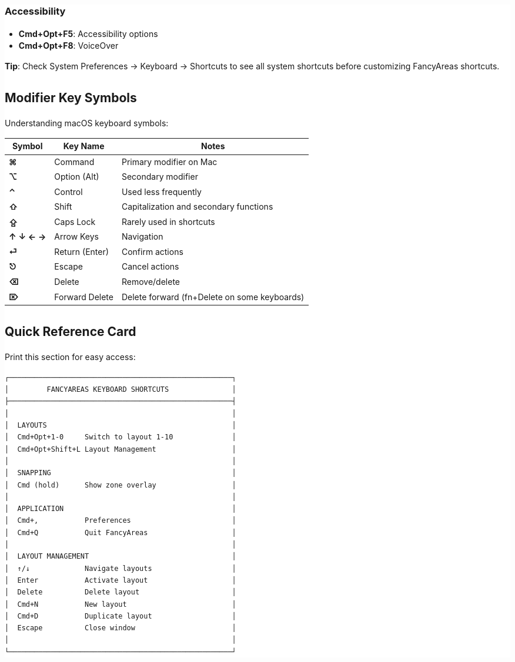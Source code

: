 ### Accessibility
- **Cmd+Opt+F5**: Accessibility options
- **Cmd+Opt+F8**: VoiceOver

**Tip**: Check System Preferences → Keyboard → Shortcuts to see all system shortcuts before customizing FancyAreas shortcuts.

## Modifier Key Symbols

Understanding macOS keyboard symbols:

| Symbol | Key Name | Notes |
|--------|----------|-------|
| **⌘** | Command | Primary modifier on Mac |
| **⌥** | Option (Alt) | Secondary modifier |
| **⌃** | Control | Used less frequently |
| **⇧** | Shift | Capitalization and secondary functions |
| **⇪** | Caps Lock | Rarely used in shortcuts |
| **↑ ↓ ← →** | Arrow Keys | Navigation |
| **⏎** | Return (Enter) | Confirm actions |
| **⎋** | Escape | Cancel actions |
| **⌫** | Delete | Remove/delete |
| **⌦** | Forward Delete | Delete forward (fn+Delete on some keyboards) |

## Quick Reference Card

Print this section for easy access:

```
┌─────────────────────────────────────────────────────┐
│         FANCYAREAS KEYBOARD SHORTCUTS               │
├─────────────────────────────────────────────────────┤
│                                                     │
│  LAYOUTS                                            │
│  Cmd+Opt+1-0     Switch to layout 1-10              │
│  Cmd+Opt+Shift+L Layout Management                  │
│                                                     │
│  SNAPPING                                           │
│  Cmd (hold)      Show zone overlay                  │
│                                                     │
│  APPLICATION                                        │
│  Cmd+,           Preferences                        │
│  Cmd+Q           Quit FancyAreas                    │
│                                                     │
│  LAYOUT MANAGEMENT                                  │
│  ↑/↓             Navigate layouts                   │
│  Enter           Activate layout                    │
│  Delete          Delete layout                      │
│  Cmd+N           New layout                         │
│  Cmd+D           Duplicate layout                   │
│  Escape          Close window                       │
│                                                     │
└─────────────────────────────────────────────────────┘
```
